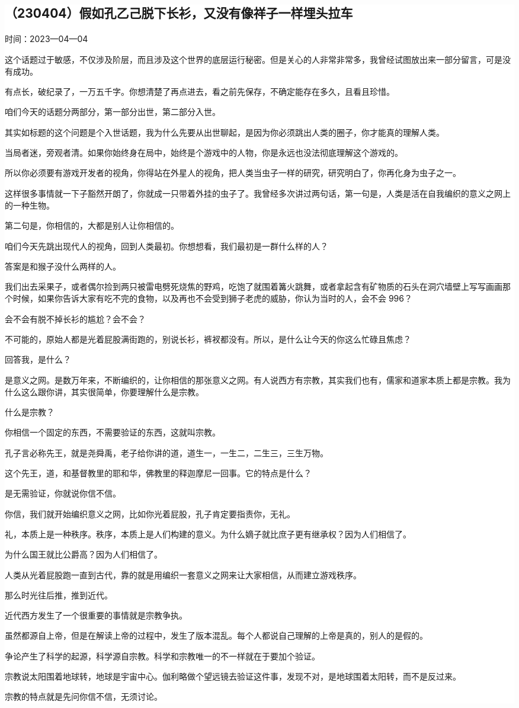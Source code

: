 ## （230404）假如孔乙己脱下长衫，又没有像祥子一样埋头拉车

时间：2023—04—04

这个话题过于敏感，不仅涉及阶层，而且涉及这个世界的底层运行秘密。但是关心的人非常非常多，我曾经试图放出来一部分留言，可是没有成功。

有点长，破纪录了，一万五千字。你想清楚了再点进去，看之前先保存，不确定能存在多久，且看且珍惜。

咱们今天的话题分两部分，第一部分出世，第二部分入世。

其实如标题的这个问题是个入世话题，我为什么先要从出世聊起，是因为你必须跳出人类的圈子，你才能真的理解人类。

当局者迷，旁观者清。如果你始终身在局中，始终是个游戏中的人物，你是永远也没法彻底理解这个游戏的。

所以你必须要有游戏开发者的视角，你得站在外星人的视角，把人类当虫子一样的研究，研究明白了，你再化身为虫子之一。

这样很多事情就一下子豁然开朗了，你就成一只带着外挂的虫子了。我曾经多次讲过两句话，第一句是，人类是活在自我编织的意义之网上的一种生物。

第二句是，你相信的，大都是别人让你相信的。

咱们今天先跳出现代人的视角，回到人类最初。你想想看，我们最初是一群什么样的人？

答案是和猴子没什么两样的人。

我们出去采果子，或者偶尔捡到两只被雷电劈死烧焦的野鸡，吃饱了就围着篝火跳舞，或者拿起含有矿物质的石头在洞穴墙壁上写写画画那个时候，如果你告诉大家有吃不完的食物，以及再也不会受到狮子老虎的威胁，你认为当时的人，会不会 996？

会不会有脱不掉长衫的尴尬？会不会？

不可能的，原始人都是光着屁股满街跑的，别说长衫，裤衩都没有。所以，是什么让今天的你这么忙碌且焦虑？

回答我，是什么？

是意义之网。是数万年来，不断编织的，让你相信的那张意义之网。有人说西方有宗教，其实我们也有，儒家和道家本质上都是宗教。我为什么这么跟你讲，其实很简单，你要理解什么是宗教。

什么是宗教？

你相信一个固定的东西，不需要验证的东西，这就叫宗教。

孔子言必称先王，就是尧舜禹，老子给你讲的道，道生一，一生二，二生三，三生万物。

这个先王，道，和基督教里的耶和华，佛教里的释迦摩尼一回事。它的特点是什么？

是无需验证，你就说你信不信。

你信，我们就开始编织意义之网，比如你光着屁股，孔子肯定要指责你，无礼。

礼，本质上是一种秩序。秩序，本质上是人们构建的意义。为什么嫡子就比庶子更有继承权？因为人们相信了。

为什么国王就比公爵高？因为人们相信了。

人类从光着屁股跑一直到古代，靠的就是用编织一套意义之网来让大家相信，从而建立游戏秩序。

那么时光往后推，推到近代。

近代西方发生了一个很重要的事情就是宗教争执。

虽然都源自上帝，但是在解读上帝的过程中，发生了版本混乱。每个人都说自己理解的上帝是真的，别人的是假的。

争论产生了科学的起源，科学源自宗教。科学和宗教唯一的不一样就在于要加个验证。

宗教说太阳围着地球转，地球是宇宙中心。伽利略做个望远镜去验证这件事，发现不对，是地球围着太阳转，而不是反过来。

宗教的特点就是先问你信不信，无须讨论。
